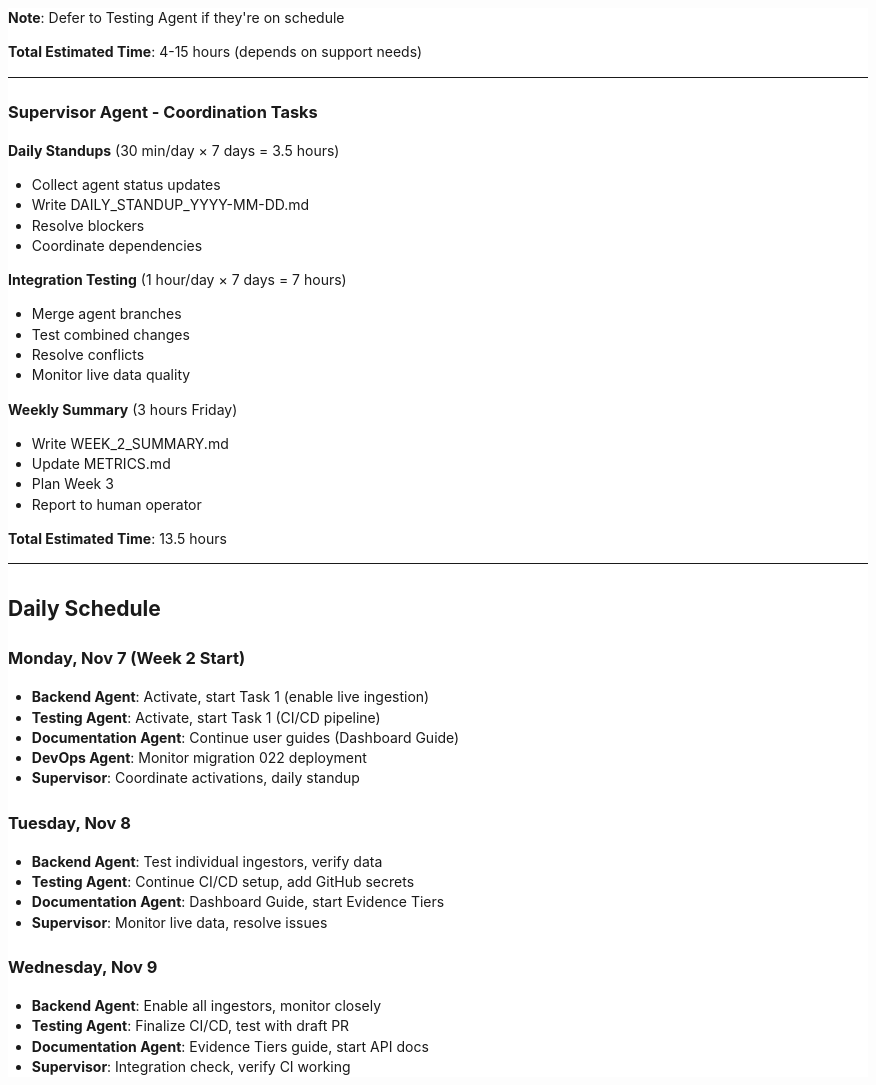 **Note**: Defer to Testing Agent if they're on schedule

**Total Estimated Time**: 4-15 hours (depends on support needs)

---

### Supervisor Agent - Coordination Tasks

**Daily Standups** (30 min/day × 7 days = 3.5 hours)

- Collect agent status updates
- Write DAILY_STANDUP_YYYY-MM-DD.md
- Resolve blockers
- Coordinate dependencies

**Integration Testing** (1 hour/day × 7 days = 7 hours)

- Merge agent branches
- Test combined changes
- Resolve conflicts
- Monitor live data quality

**Weekly Summary** (3 hours Friday)

- Write WEEK_2_SUMMARY.md
- Update METRICS.md
- Plan Week 3
- Report to human operator

**Total Estimated Time**: 13.5 hours

---

## Daily Schedule

### Monday, Nov 7 (Week 2 Start)

- **Backend Agent**: Activate, start Task 1 (enable live ingestion)
- **Testing Agent**: Activate, start Task 1 (CI/CD pipeline)
- **Documentation Agent**: Continue user guides (Dashboard Guide)
- **DevOps Agent**: Monitor migration 022 deployment
- **Supervisor**: Coordinate activations, daily standup

### Tuesday, Nov 8

- **Backend Agent**: Test individual ingestors, verify data
- **Testing Agent**: Continue CI/CD setup, add GitHub secrets
- **Documentation Agent**: Dashboard Guide, start Evidence Tiers
- **Supervisor**: Monitor live data, resolve issues

### Wednesday, Nov 9

- **Backend Agent**: Enable all ingestors, monitor closely
- **Testing Agent**: Finalize CI/CD, test with draft PR
- **Documentation Agent**: Evidence Tiers guide, start API docs
- **Supervisor**: Integration check, verify CI working

